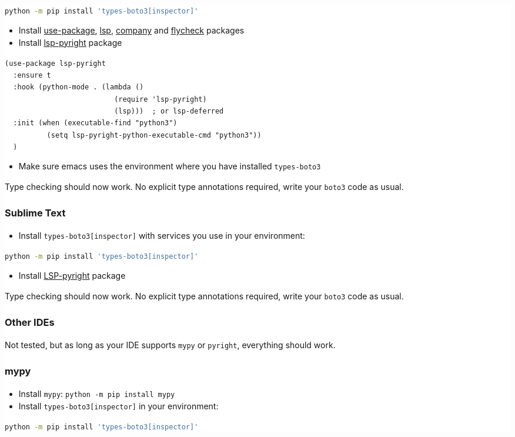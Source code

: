 ```bash
python -m pip install 'types-boto3[inspector]'
```

- Install [use-package](https://github.com/jwiegley/use-package),
  [lsp](https://github.com/emacs-lsp/lsp-mode/),
  [company](https://github.com/company-mode/company-mode) and
  [flycheck](https://github.com/flycheck/flycheck) packages
- Install [lsp-pyright](https://github.com/emacs-lsp/lsp-pyright) package

```elisp
(use-package lsp-pyright
  :ensure t
  :hook (python-mode . (lambda ()
                          (require 'lsp-pyright)
                          (lsp)))  ; or lsp-deferred
  :init (when (executable-find "python3")
          (setq lsp-pyright-python-executable-cmd "python3"))
  )
```

- Make sure emacs uses the environment where you have installed `types-boto3`

Type checking should now work. No explicit type annotations required, write
your `boto3` code as usual.

<a id="sublime-text"></a>

### Sublime Text

- Install `types-boto3[inspector]` with services you use in your environment:

```bash
python -m pip install 'types-boto3[inspector]'
```

- Install [LSP-pyright](https://github.com/sublimelsp/LSP-pyright) package

Type checking should now work. No explicit type annotations required, write
your `boto3` code as usual.

<a id="other-ides"></a>

### Other IDEs

Not tested, but as long as your IDE supports `mypy` or `pyright`, everything
should work.

<a id="mypy"></a>

### mypy

- Install `mypy`: `python -m pip install mypy`
- Install `types-boto3[inspector]` in your environment:

```bash
python -m pip install 'types-boto3[inspector]'
```

